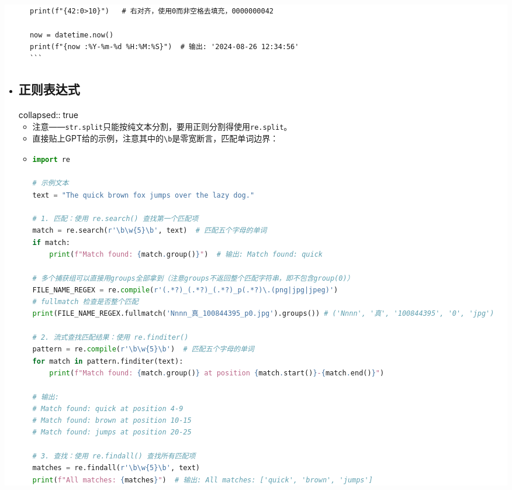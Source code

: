 		  print(f"{42:0>10}")   # 右对齐，使用0而非空格去填充，0000000042
		  
		  now = datetime.now()
		  print(f"{now :%Y-%m-%d %H:%M:%S}")  # 输出: '2024-08-26 12:34:56'
		  ```
- ## 正则表达式
  collapsed:: true
	- 注意——`str.split`只能按纯文本分割，要用正则分割得使用`re.split`。
	- 直接贴上GPT给的示例，注意其中的`\b`是零宽断言，匹配单词边界：
	- ```python
	  import re
	  
	  # 示例文本
	  text = "The quick brown fox jumps over the lazy dog."
	  
	  # 1. 匹配：使用 re.search() 查找第一个匹配项
	  match = re.search(r'\b\w{5}\b', text)  # 匹配五个字母的单词
	  if match:
	      print(f"Match found: {match.group()}")  # 输出: Match found: quick
	  
	  # 多个捕获组可以直接用groups全部拿到（注意groups不返回整个匹配字符串，即不包含group(0)）
	  FILE_NAME_REGEX = re.compile(r'(.*?)_(.*?)_(.*?)_p(.*?)\.(png|jpg|jpeg)')
	  # fullmatch 检查是否整个匹配
	  print(FILE_NAME_REGEX.fullmatch('Nnnn_真_100844395_p0.jpg').groups()) # ('Nnnn', '真', '100844395', '0', 'jpg')
	      
	  # 2. 流式查找匹配结果：使用 re.finditer()
	  pattern = re.compile(r'\b\w{5}\b')  # 匹配五个字母的单词
	  for match in pattern.finditer(text):
	      print(f"Match found: {match.group()} at position {match.start()}-{match.end()}")
	      
	  # 输出:
	  # Match found: quick at position 4-9
	  # Match found: brown at position 10-15
	  # Match found: jumps at position 20-25
	      
	  # 3. 查找：使用 re.findall() 查找所有匹配项
	  matches = re.findall(r'\b\w{5}\b', text)
	  print(f"All matches: {matches}")  # 输出: All matches: ['quick', 'brown', 'jumps']
	  